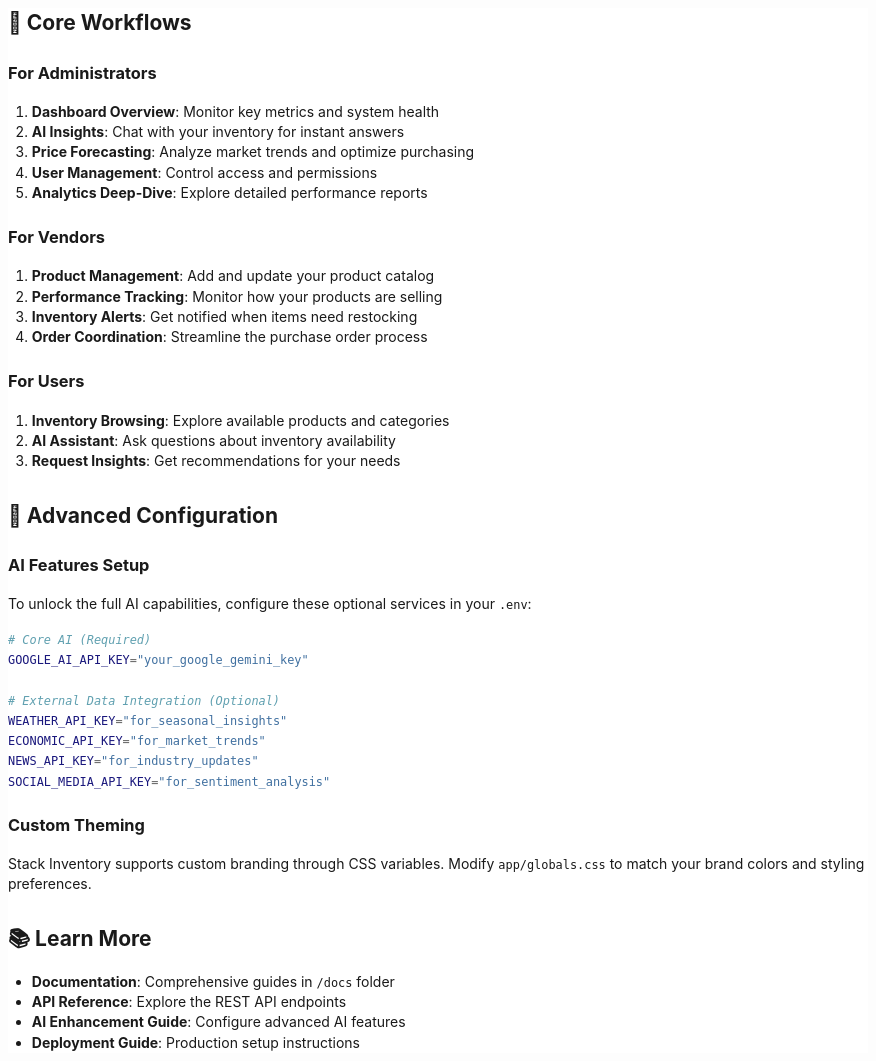 ## 🎯 Core Workflows

### For Administrators

1. **Dashboard Overview**: Monitor key metrics and system health
2. **AI Insights**: Chat with your inventory for instant answers  
3. **Price Forecasting**: Analyze market trends and optimize purchasing
4. **User Management**: Control access and permissions
5. **Analytics Deep-Dive**: Explore detailed performance reports

### For Vendors

1. **Product Management**: Add and update your product catalog
2. **Performance Tracking**: Monitor how your products are selling
3. **Inventory Alerts**: Get notified when items need restocking
4. **Order Coordination**: Streamline the purchase order process

### For Users

1. **Inventory Browsing**: Explore available products and categories
2. **AI Assistant**: Ask questions about inventory availability
3. **Request Insights**: Get recommendations for your needs

## 🔧 Advanced Configuration

### AI Features Setup

To unlock the full AI capabilities, configure these optional services in your `.env`:

```bash
# Core AI (Required)
GOOGLE_AI_API_KEY="your_google_gemini_key"

# External Data Integration (Optional)
WEATHER_API_KEY="for_seasonal_insights"
ECONOMIC_API_KEY="for_market_trends"
NEWS_API_KEY="for_industry_updates"
SOCIAL_MEDIA_API_KEY="for_sentiment_analysis"
```

### Custom Theming

Stack Inventory supports custom branding through CSS variables. Modify `app/globals.css` to match your brand colors and styling preferences.

## 📚 Learn More

- **Documentation**: Comprehensive guides in `/docs` folder
- **API Reference**: Explore the REST API endpoints  
- **AI Enhancement Guide**: Configure advanced AI features
- **Deployment Guide**: Production setup instructions
